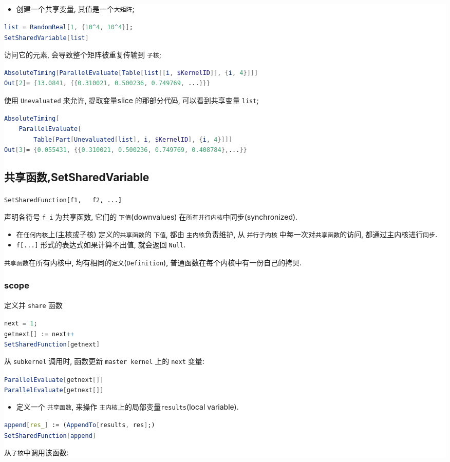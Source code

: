 + 创建一个共享变量, 其值是一个`大矩阵`;

```mathematica
list = RandomReal[1, {10^4, 10^4}];
SetSharedVariable[list]
```

访问它的元素, 会导致整个矩阵被重复传输到 `子核`;

```mathematica
AbsoluteTiming[ParallelEvaluate[Table[list[[i, $KernelID]], {i, 4}]]]
Out[2]= {13.0841, {{0.310021, 0.500236, 0.749769, ...}}}
```

使用 `Unevaluated` 来允许, 提取变量slice 的那部分代码, 可以看到共享变量 `list`;

```mathematica
AbsoluteTiming[
    ParallelEvaluate[
        Table[Part[Unevaluated[list], i, $KernelID], {i, 4}]]]
Out[3]= {0.055431, {{0.310021, 0.500236, 0.749769, 0.408784},...}}
```

## 共享函数,SetSharedVariable

    SetSharedFunction[f1,   f2, ...]

声明各符号 `f_i` 为共享函数, 它们的 `下值`(downvalues) 在`所有并行内核`中同步(synchronized).

+ 在`任何内核`上(主核或子核) 定义的`共享函数`的 `下值`, 都由 `主内核`负责维护,
从 `并行子内核`  中每一次对`共享函数`的访问, 都通过主内核进行`同步`.
+ `f[...]` 形式的表达式如果计算不出值, 就会返回 `Null`.

`共享函数`在所有内核中, 均有相同的`定义`(`Definition`), 普通函数在每个内核中有一份自己的拷贝.

### scope

定义并 `share` 函数

```mathematica
next = 1;
getnext[] := next++
SetSharedFunction[getnext]
```

从 `subkernel` 调用时, 函数更新 `master kernel` 上的 `next` 变量:

```mathematica
ParallelEvaluate[getnext[]]
ParallelEvaluate[getnext[]]
```

+ 定义一个 `共享函数`, 来操作 `主内核`上的局部变量`results`(local variable).

```mathematica
append[res_] := (AppendTo[results, res];)
SetSharedFunction[append]
```

从`子核`中调用该函数:
